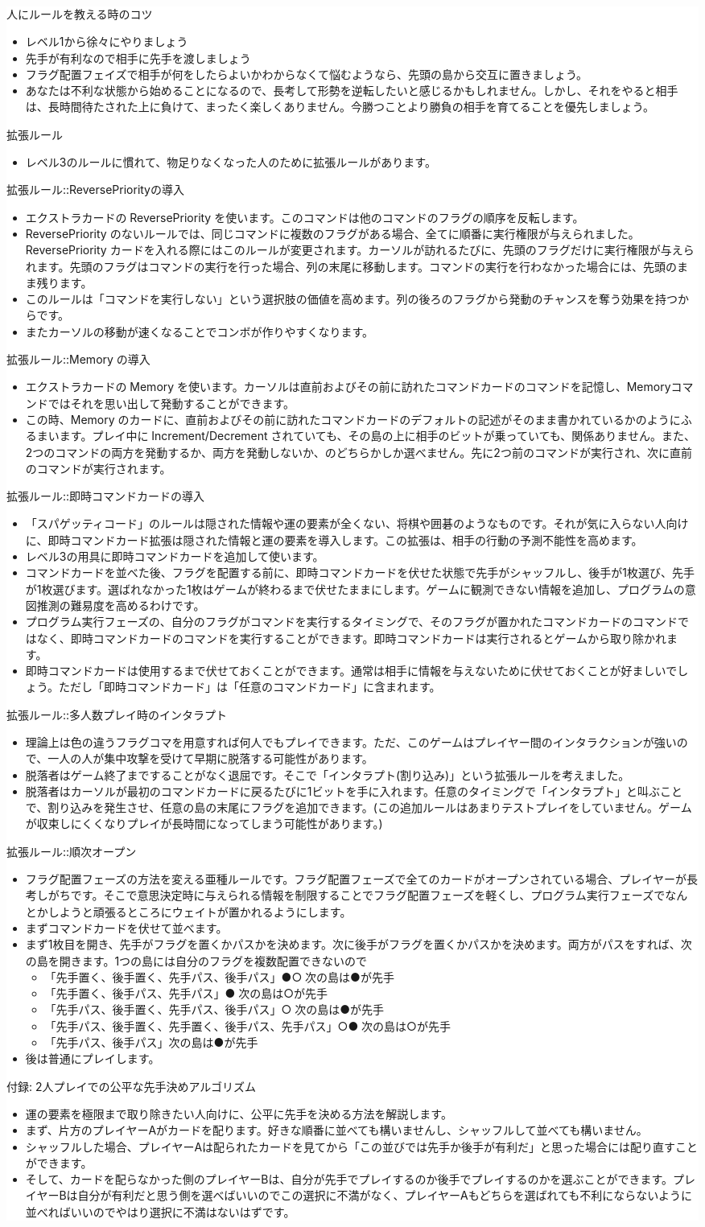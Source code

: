 人にルールを教える時のコツ
- レベル1から徐々にやりましょう
- 先手が有利なので相手に先手を渡しましょう
- フラグ配置フェイズで相手が何をしたらよいかわからなくて悩むようなら、先頭の島から交互に置きましょう。
- あなたは不利な状態から始めることになるので、長考して形勢を逆転したいと感じるかもしれません。しかし、それをやると相手は、長時間待たされた上に負けて、まったく楽しくありません。今勝つことより勝負の相手を育てることを優先しましょう。

拡張ルール
- レベル3のルールに慣れて、物足りなくなった人のために拡張ルールがあります。

拡張ルール::ReversePriorityの導入
- エクストラカードの ReversePriority を使います。このコマンドは他のコマンドのフラグの順序を反転します。
- ReversePriority のないルールでは、同じコマンドに複数のフラグがある場合、全てに順番に実行権限が与えられました。 ReversePriority カードを入れる際にはこのルールが変更されます。カーソルが訪れるたびに、先頭のフラグだけに実行権限が与えられます。先頭のフラグはコマンドの実行を行った場合、列の末尾に移動します。コマンドの実行を行わなかった場合には、先頭のまま残ります。
- このルールは「コマンドを実行しない」という選択肢の価値を高めます。列の後ろのフラグから発動のチャンスを奪う効果を持つからです。
- またカーソルの移動が速くなることでコンボが作りやすくなります。

拡張ルール::Memory の導入
- エクストラカードの Memory を使います。カーソルは直前およびその前に訪れたコマンドカードのコマンドを記憶し、Memoryコマンドではそれを思い出して発動することができます。
- この時、Memory のカードに、直前およびその前に訪れたコマンドカードのデフォルトの記述がそのまま書かれているかのようにふるまいます。プレイ中に Increment/Decrement されていても、その島の上に相手のビットが乗っていても、関係ありません。また、2つのコマンドの両方を発動するか、両方を発動しないか、のどちらかしか選べません。先に2つ前のコマンドが実行され、次に直前のコマンドが実行されます。

拡張ルール::即時コマンドカードの導入
- 「スパゲッティコード」のルールは隠された情報や運の要素が全くない、将棋や囲碁のようなものです。それが気に入らない人向けに、即時コマンドカード拡張は隠された情報と運の要素を導入します。この拡張は、相手の行動の予測不能性を高めます。
- レベル3の用具に即時コマンドカードを追加して使います。
- コマンドカードを並べた後、フラグを配置する前に、即時コマンドカードを伏せた状態で先手がシャッフルし、後手が1枚選び、先手が1枚選びます。選ばれなかった1枚はゲームが終わるまで伏せたままにします。ゲームに観測できない情報を追加し、プログラムの意図推測の難易度を高めるわけです。
- プログラム実行フェーズの、自分のフラグがコマンドを実行するタイミングで、そのフラグが置かれたコマンドカードのコマンドではなく、即時コマンドカードのコマンドを実行することができます。即時コマンドカードは実行されるとゲームから取り除かれます。
- 即時コマンドカードは使用するまで伏せておくことができます。通常は相手に情報を与えないために伏せておくことが好ましいでしょう。ただし「即時コマンドカード」は「任意のコマンドカード」に含まれます。

拡張ルール::多人数プレイ時のインタラプト
- 理論上は色の違うフラグコマを用意すれば何人でもプレイできます。ただ、このゲームはプレイヤー間のインタラクションが強いので、一人の人が集中攻撃を受けて早期に脱落する可能性があります。
- 脱落者はゲーム終了まですることがなく退屈です。そこで「インタラプト(割り込み)」という拡張ルールを考えました。
- 脱落者はカーソルが最初のコマンドカードに戻るたびに1ビットを手に入れます。任意のタイミングで「インタラプト」と叫ぶことで、割り込みを発生させ、任意の島の末尾にフラグを追加できます。(この追加ルールはあまりテストプレイをしていません。ゲームが収束しにくくなりプレイが長時間になってしまう可能性があります。)

拡張ルール::順次オープン
- フラグ配置フェーズの方法を変える亜種ルールです。フラグ配置フェーズで全てのカードがオープンされている場合、プレイヤーが長考しがちです。そこで意思決定時に与えられる情報を制限することでフラグ配置フェーズを軽くし、プログラム実行フェーズでなんとかしようと頑張るところにウェイトが置かれるようにします。
- まずコマンドカードを伏せて並べます。
- まず1枚目を開き、先手がフラグを置くかパスかを決めます。次に後手がフラグを置くかパスかを決めます。両方がパスをすれば、次の島を開きます。1つの島には自分のフラグを複数配置できないので
    - 「先手置く、後手置く、先手パス、後手パス」●○ 次の島は●が先手
    - 「先手置く、後手パス、先手パス」● 次の島は○が先手
    - 「先手パス、後手置く、先手パス、後手パス」○ 次の島は●が先手
    - 「先手パス、後手置く、先手置く、後手パス、先手パス」○● 次の島は○が先手
    - 「先手パス、後手パス」次の島は●が先手
- 後は普通にプレイします。

付録: 2人プレイでの公平な先手決めアルゴリズム
- 運の要素を極限まで取り除きたい人向けに、公平に先手を決める方法を解説します。
- まず、片方のプレイヤーAがカードを配ります。好きな順番に並べても構いませんし、シャッフルして並べても構いません。
- シャッフルした場合、プレイヤーAは配られたカードを見てから「この並びでは先手か後手が有利だ」と思った場合には配り直すことができます。
- そして、カードを配らなかった側のプレイヤーBは、自分が先手でプレイするのか後手でプレイするのかを選ぶことができます。プレイヤーBは自分が有利だと思う側を選べばいいのでこの選択に不満がなく、プレイヤーAもどちらを選ばれても不利にならないように並べればいいのでやはり選択に不満はないはずです。
